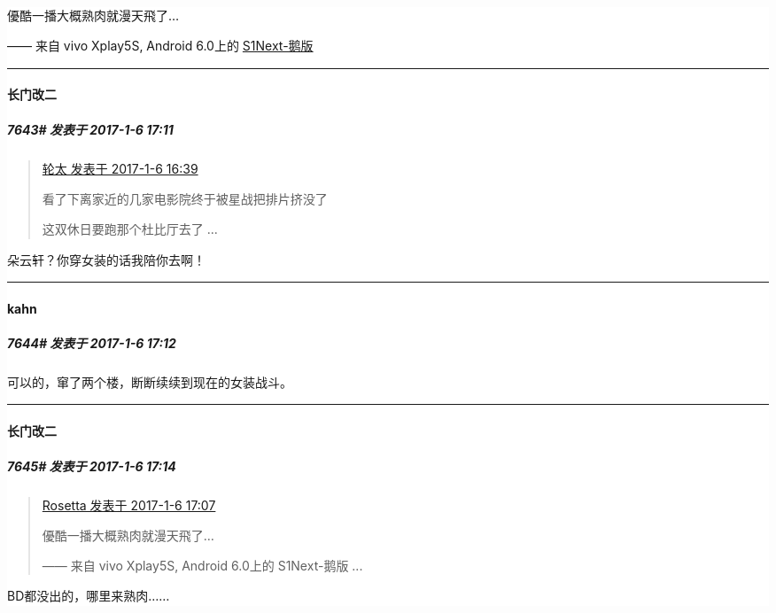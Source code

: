 


優酷一播大概熟肉就漫天飛了…

—— 来自 vivo Xplay5S, Android 6.0上的 [S1Next-鹅版](http://www.coolapk.com/apk/me.ykrank.s1next)







-----

####  长门改二  
##### 7643#       发表于 2017-1-6 17:11



<blockquote><a href="httphttps://bbs.saraba1st.com/2b/forum.php?mod=redirect&amp;goto=findpost&amp;pid=34720698&amp;ptid=1296766" target="_blank">轮太 发表于 2017-1-6 16:39</a>

看了下离家近的几家电影院终于被星战把排片挤没了

这双休日要跑那个杜比厅去了 ...</blockquote>
朵云轩？你穿女装的话我陪你去啊！







-----

####  kahn  
##### 7644#       发表于 2017-1-6 17:12




可以的，窜了两个楼，断断续续到现在的女装战斗。







-----

####  长门改二  
##### 7645#       发表于 2017-1-6 17:14



<blockquote><a href="httphttps://bbs.saraba1st.com/2b/forum.php?mod=redirect&amp;goto=findpost&amp;pid=34721027&amp;ptid=1296766" target="_blank">Rosetta 发表于 2017-1-6 17:07</a>

優酷一播大概熟肉就漫天飛了…


—— 来自 vivo Xplay5S, Android 6.0上的 S1Next-鹅版 ...</blockquote>
BD都没出的，哪里来熟肉……




